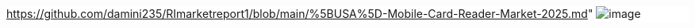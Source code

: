 <a href=https://github.com/damini235/RImarketreport1/blob/main/%5BUSA%5D-Mobile-Card-Reader-Market-2025.md>https://github.com/damini235/RImarketreport1/blob/main/%5BUSA%5D-Mobile-Card-Reader-Market-2025.md</a>"
![image](https://github.com/user-attachments/assets/b6acc19b-5dd3-485e-af45-4076744a0e31)
